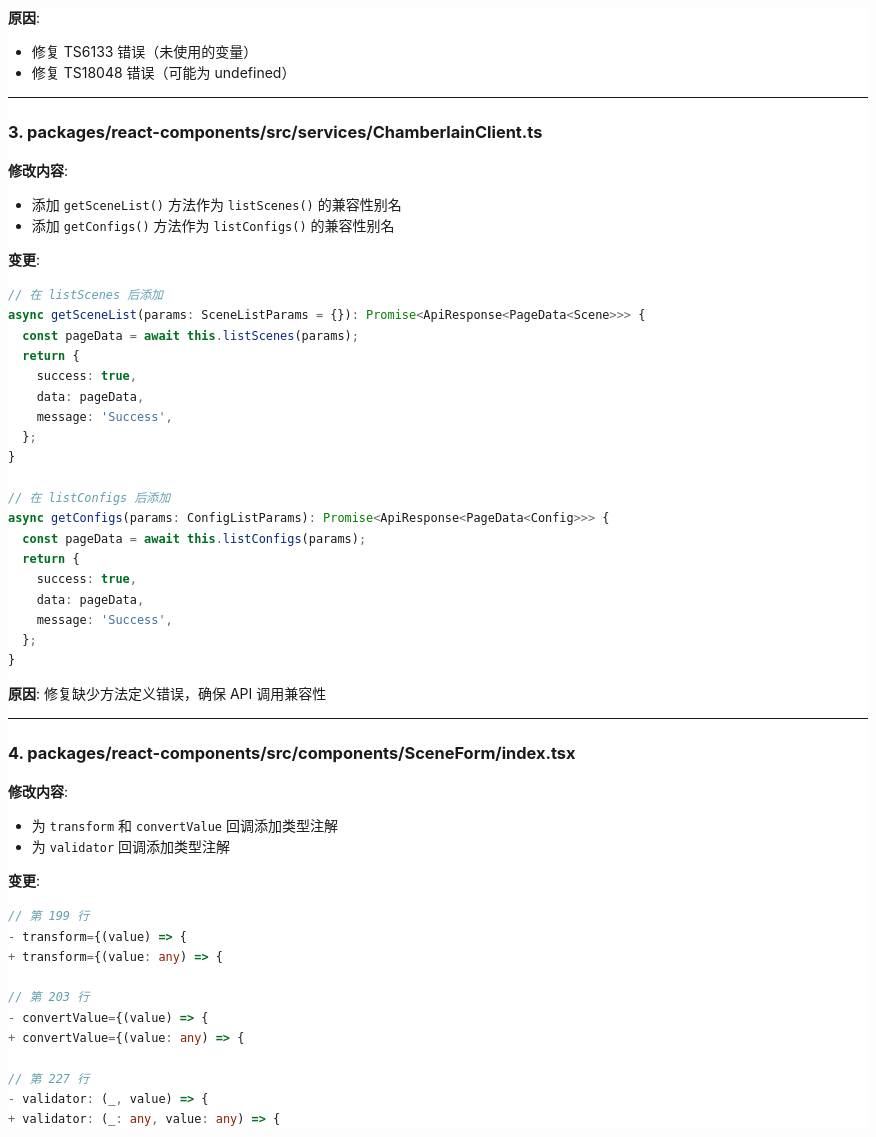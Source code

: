**原因**: 
- 修复 TS6133 错误（未使用的变量）
- 修复 TS18048 错误（可能为 undefined）

---

### 3. packages/react-components/src/services/ChamberlainClient.ts
**修改内容**:
- 添加 `getSceneList()` 方法作为 `listScenes()` 的兼容性别名
- 添加 `getConfigs()` 方法作为 `listConfigs()` 的兼容性别名

**变更**:
```typescript
// 在 listScenes 后添加
async getSceneList(params: SceneListParams = {}): Promise<ApiResponse<PageData<Scene>>> {
  const pageData = await this.listScenes(params);
  return {
    success: true,
    data: pageData,
    message: 'Success',
  };
}

// 在 listConfigs 后添加
async getConfigs(params: ConfigListParams): Promise<ApiResponse<PageData<Config>>> {
  const pageData = await this.listConfigs(params);
  return {
    success: true,
    data: pageData,
    message: 'Success',
  };
}
```

**原因**: 修复缺少方法定义错误，确保 API 调用兼容性

---

### 4. packages/react-components/src/components/SceneForm/index.tsx
**修改内容**:
- 为 `transform` 和 `convertValue` 回调添加类型注解
- 为 `validator` 回调添加类型注解

**变更**:
```typescript
// 第 199 行
- transform={(value) => {
+ transform={(value: any) => {

// 第 203 行
- convertValue={(value) => {
+ convertValue={(value: any) => {

// 第 227 行
- validator: (_, value) => {
+ validator: (_: any, value: any) => {
```
